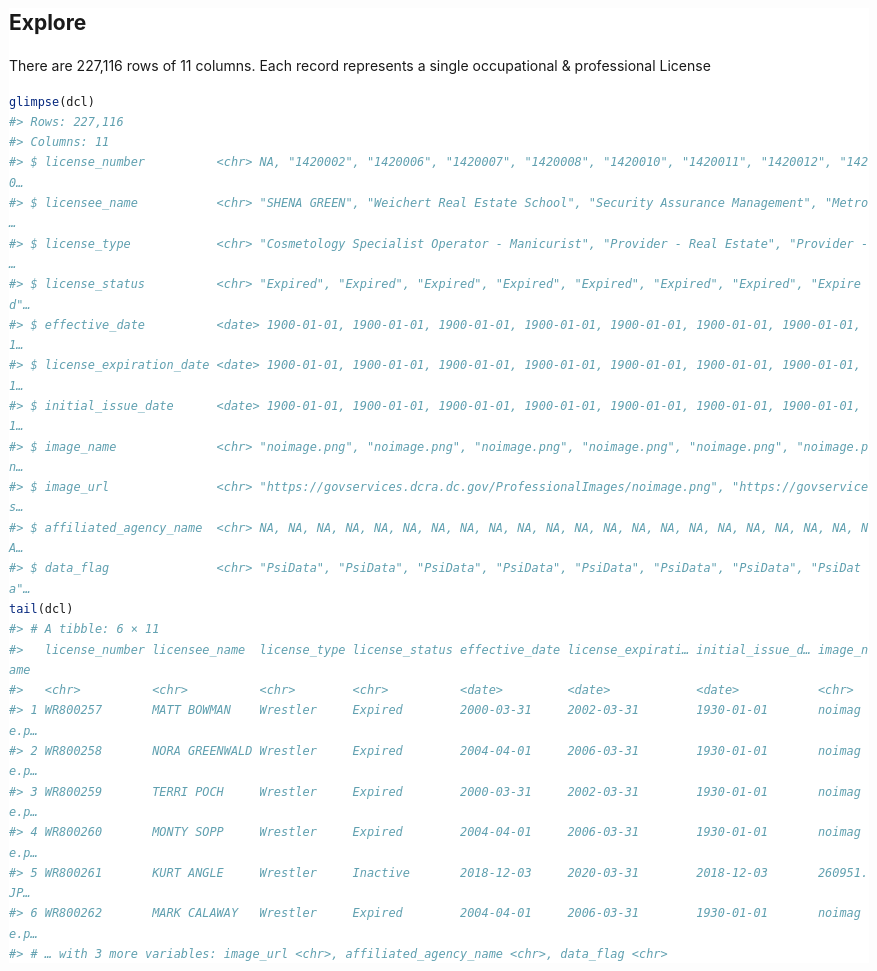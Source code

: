 ## Explore

There are 227,116 rows of 11 columns. Each record represents a single
occupational & professional License

``` r
glimpse(dcl)
#> Rows: 227,116
#> Columns: 11
#> $ license_number          <chr> NA, "1420002", "1420006", "1420007", "1420008", "1420010", "1420011", "1420012", "1420…
#> $ licensee_name           <chr> "SHENA GREEN", "Weichert Real Estate School", "Security Assurance Management", "Metro …
#> $ license_type            <chr> "Cosmetology Specialist Operator - Manicurist", "Provider - Real Estate", "Provider - …
#> $ license_status          <chr> "Expired", "Expired", "Expired", "Expired", "Expired", "Expired", "Expired", "Expired"…
#> $ effective_date          <date> 1900-01-01, 1900-01-01, 1900-01-01, 1900-01-01, 1900-01-01, 1900-01-01, 1900-01-01, 1…
#> $ license_expiration_date <date> 1900-01-01, 1900-01-01, 1900-01-01, 1900-01-01, 1900-01-01, 1900-01-01, 1900-01-01, 1…
#> $ initial_issue_date      <date> 1900-01-01, 1900-01-01, 1900-01-01, 1900-01-01, 1900-01-01, 1900-01-01, 1900-01-01, 1…
#> $ image_name              <chr> "noimage.png", "noimage.png", "noimage.png", "noimage.png", "noimage.png", "noimage.pn…
#> $ image_url               <chr> "https://govservices.dcra.dc.gov/ProfessionalImages/noimage.png", "https://govservices…
#> $ affiliated_agency_name  <chr> NA, NA, NA, NA, NA, NA, NA, NA, NA, NA, NA, NA, NA, NA, NA, NA, NA, NA, NA, NA, NA, NA…
#> $ data_flag               <chr> "PsiData", "PsiData", "PsiData", "PsiData", "PsiData", "PsiData", "PsiData", "PsiData"…
tail(dcl)
#> # A tibble: 6 × 11
#>   license_number licensee_name  license_type license_status effective_date license_expirati… initial_issue_d… image_name
#>   <chr>          <chr>          <chr>        <chr>          <date>         <date>            <date>           <chr>     
#> 1 WR800257       MATT BOWMAN    Wrestler     Expired        2000-03-31     2002-03-31        1930-01-01       noimage.p…
#> 2 WR800258       NORA GREENWALD Wrestler     Expired        2004-04-01     2006-03-31        1930-01-01       noimage.p…
#> 3 WR800259       TERRI POCH     Wrestler     Expired        2000-03-31     2002-03-31        1930-01-01       noimage.p…
#> 4 WR800260       MONTY SOPP     Wrestler     Expired        2004-04-01     2006-03-31        1930-01-01       noimage.p…
#> 5 WR800261       KURT ANGLE     Wrestler     Inactive       2018-12-03     2020-03-31        2018-12-03       260951.JP…
#> 6 WR800262       MARK CALAWAY   Wrestler     Expired        2004-04-01     2006-03-31        1930-01-01       noimage.p…
#> # … with 3 more variables: image_url <chr>, affiliated_agency_name <chr>, data_flag <chr>
```
